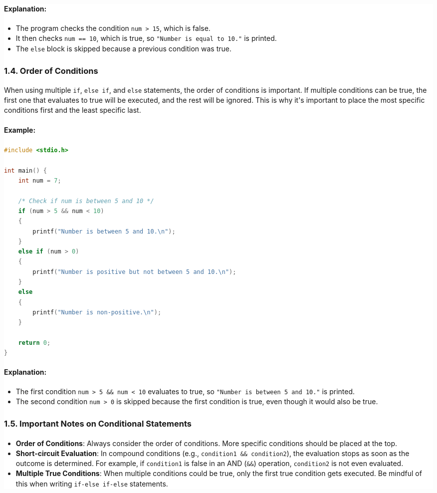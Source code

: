 #### Explanation:
- The program checks the condition `num > 15`, which is false.
- It then checks `num == 10`, which is true, so `"Number is equal to 10."` is printed.
- The `else` block is skipped because a previous condition was true.

### 1.4. Order of Conditions

When using multiple `if`, `else if`, and `else` statements, the order of conditions is important. If multiple conditions can be true, the first one that evaluates to true will be executed, and the rest will be ignored. This is why it's important to place the most specific conditions first and the least specific last.

#### Example:
```c
#include <stdio.h>

int main() {
    int num = 7;

    /* Check if num is between 5 and 10 */
    if (num > 5 && num < 10) 
    {
        printf("Number is between 5 and 10.\n");
    }
    else if (num > 0)
    {
        printf("Number is positive but not between 5 and 10.\n");
    }
    else 
    {
        printf("Number is non-positive.\n");
    }

    return 0;
}
```

#### Explanation:
- The first condition `num > 5 && num < 10` evaluates to true, so `"Number is between 5 and 10."` is printed.
- The second condition `num > 0` is skipped because the first condition is true, even though it would also be true.

### 1.5. Important Notes on Conditional Statements
- **Order of Conditions**: Always consider the order of conditions. More specific conditions should be placed at the top.
- **Short-circuit Evaluation**: In compound conditions (e.g., `condition1 && condition2`), the evaluation stops as soon as the outcome is determined. For example, if `condition1` is false in an AND (`&&`) operation, `condition2` is not even evaluated.
- **Multiple True Conditions**: When multiple conditions could be true, only the first true condition gets executed. Be mindful of this when writing `if-else if-else` statements.
